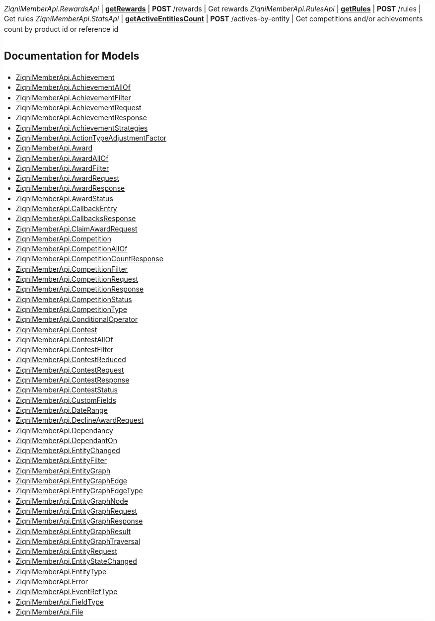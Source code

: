 *ZiqniMemberApi.RewardsApi* | [**getRewards**](docs/RewardsApi.md#getRewards) | **POST** /rewards | Get rewards
*ZiqniMemberApi.RulesApi* | [**getRules**](docs/RulesApi.md#getRules) | **POST** /rules | Get rules
*ZiqniMemberApi.StatsApi* | [**getActiveEntitiesCount**](docs/StatsApi.md#getActiveEntitiesCount) | **POST** /actives-by-entity | Get competitions and/or achievements count by product id or reference id


## Documentation for Models

 - [ZiqniMemberApi.Achievement](docs/Achievement.md)
 - [ZiqniMemberApi.AchievementAllOf](docs/AchievementAllOf.md)
 - [ZiqniMemberApi.AchievementFilter](docs/AchievementFilter.md)
 - [ZiqniMemberApi.AchievementRequest](docs/AchievementRequest.md)
 - [ZiqniMemberApi.AchievementResponse](docs/AchievementResponse.md)
 - [ZiqniMemberApi.AchievementStrategies](docs/AchievementStrategies.md)
 - [ZiqniMemberApi.ActionTypeAdjustmentFactor](docs/ActionTypeAdjustmentFactor.md)
 - [ZiqniMemberApi.Award](docs/Award.md)
 - [ZiqniMemberApi.AwardAllOf](docs/AwardAllOf.md)
 - [ZiqniMemberApi.AwardFilter](docs/AwardFilter.md)
 - [ZiqniMemberApi.AwardRequest](docs/AwardRequest.md)
 - [ZiqniMemberApi.AwardResponse](docs/AwardResponse.md)
 - [ZiqniMemberApi.AwardStatus](docs/AwardStatus.md)
 - [ZiqniMemberApi.CallbackEntry](docs/CallbackEntry.md)
 - [ZiqniMemberApi.CallbacksResponse](docs/CallbacksResponse.md)
 - [ZiqniMemberApi.ClaimAwardRequest](docs/ClaimAwardRequest.md)
 - [ZiqniMemberApi.Competition](docs/Competition.md)
 - [ZiqniMemberApi.CompetitionAllOf](docs/CompetitionAllOf.md)
 - [ZiqniMemberApi.CompetitionCountResponse](docs/CompetitionCountResponse.md)
 - [ZiqniMemberApi.CompetitionFilter](docs/CompetitionFilter.md)
 - [ZiqniMemberApi.CompetitionRequest](docs/CompetitionRequest.md)
 - [ZiqniMemberApi.CompetitionResponse](docs/CompetitionResponse.md)
 - [ZiqniMemberApi.CompetitionStatus](docs/CompetitionStatus.md)
 - [ZiqniMemberApi.CompetitionType](docs/CompetitionType.md)
 - [ZiqniMemberApi.ConditionalOperator](docs/ConditionalOperator.md)
 - [ZiqniMemberApi.Contest](docs/Contest.md)
 - [ZiqniMemberApi.ContestAllOf](docs/ContestAllOf.md)
 - [ZiqniMemberApi.ContestFilter](docs/ContestFilter.md)
 - [ZiqniMemberApi.ContestReduced](docs/ContestReduced.md)
 - [ZiqniMemberApi.ContestRequest](docs/ContestRequest.md)
 - [ZiqniMemberApi.ContestResponse](docs/ContestResponse.md)
 - [ZiqniMemberApi.ContestStatus](docs/ContestStatus.md)
 - [ZiqniMemberApi.CustomFields](docs/CustomFields.md)
 - [ZiqniMemberApi.DateRange](docs/DateRange.md)
 - [ZiqniMemberApi.DeclineAwardRequest](docs/DeclineAwardRequest.md)
 - [ZiqniMemberApi.Dependancy](docs/Dependancy.md)
 - [ZiqniMemberApi.DependantOn](docs/DependantOn.md)
 - [ZiqniMemberApi.EntityChanged](docs/EntityChanged.md)
 - [ZiqniMemberApi.EntityFilter](docs/EntityFilter.md)
 - [ZiqniMemberApi.EntityGraph](docs/EntityGraph.md)
 - [ZiqniMemberApi.EntityGraphEdge](docs/EntityGraphEdge.md)
 - [ZiqniMemberApi.EntityGraphEdgeType](docs/EntityGraphEdgeType.md)
 - [ZiqniMemberApi.EntityGraphNode](docs/EntityGraphNode.md)
 - [ZiqniMemberApi.EntityGraphRequest](docs/EntityGraphRequest.md)
 - [ZiqniMemberApi.EntityGraphResponse](docs/EntityGraphResponse.md)
 - [ZiqniMemberApi.EntityGraphResult](docs/EntityGraphResult.md)
 - [ZiqniMemberApi.EntityGraphTraversal](docs/EntityGraphTraversal.md)
 - [ZiqniMemberApi.EntityRequest](docs/EntityRequest.md)
 - [ZiqniMemberApi.EntityStateChanged](docs/EntityStateChanged.md)
 - [ZiqniMemberApi.EntityType](docs/EntityType.md)
 - [ZiqniMemberApi.Error](docs/Error.md)
 - [ZiqniMemberApi.EventRefType](docs/EventRefType.md)
 - [ZiqniMemberApi.FieldType](docs/FieldType.md)
 - [ZiqniMemberApi.File](docs/File.md)
